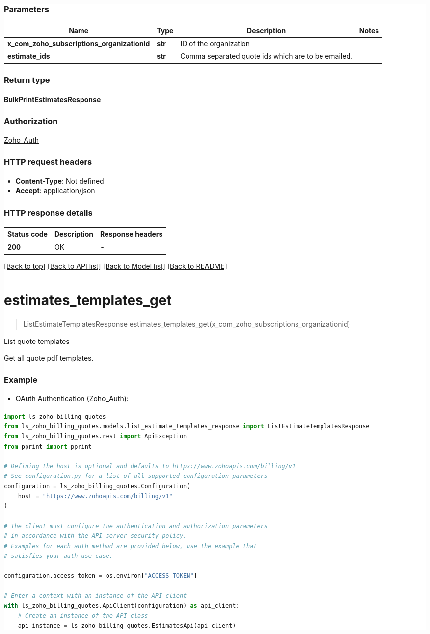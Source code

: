 

### Parameters


Name | Type | Description  | Notes
------------- | ------------- | ------------- | -------------
 **x_com_zoho_subscriptions_organizationid** | **str**| ID of the organization | 
 **estimate_ids** | **str**| Comma separated quote ids which are to be emailed. | 

### Return type

[**BulkPrintEstimatesResponse**](BulkPrintEstimatesResponse.md)

### Authorization

[Zoho_Auth](../README.md#Zoho_Auth)

### HTTP request headers

 - **Content-Type**: Not defined
 - **Accept**: application/json

### HTTP response details

| Status code | Description | Response headers |
|-------------|-------------|------------------|
**200** | OK |  -  |

[[Back to top]](#) [[Back to API list]](../README.md#documentation-for-api-endpoints) [[Back to Model list]](../README.md#documentation-for-models) [[Back to README]](../README.md)

# **estimates_templates_get**
> ListEstimateTemplatesResponse estimates_templates_get(x_com_zoho_subscriptions_organizationid)

List quote templates

Get all quote pdf templates.

### Example

* OAuth Authentication (Zoho_Auth):

```python
import ls_zoho_billing_quotes
from ls_zoho_billing_quotes.models.list_estimate_templates_response import ListEstimateTemplatesResponse
from ls_zoho_billing_quotes.rest import ApiException
from pprint import pprint

# Defining the host is optional and defaults to https://www.zohoapis.com/billing/v1
# See configuration.py for a list of all supported configuration parameters.
configuration = ls_zoho_billing_quotes.Configuration(
    host = "https://www.zohoapis.com/billing/v1"
)

# The client must configure the authentication and authorization parameters
# in accordance with the API server security policy.
# Examples for each auth method are provided below, use the example that
# satisfies your auth use case.

configuration.access_token = os.environ["ACCESS_TOKEN"]

# Enter a context with an instance of the API client
with ls_zoho_billing_quotes.ApiClient(configuration) as api_client:
    # Create an instance of the API class
    api_instance = ls_zoho_billing_quotes.EstimatesApi(api_client)
```